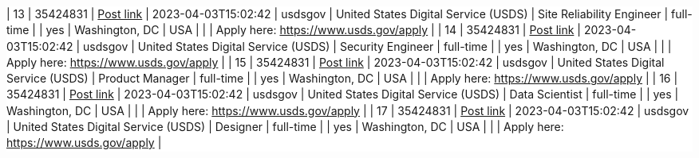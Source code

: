 | 13  | 35424831 | [Post link](https://news.ycombinator.com/item?id=35424831) | 2023-04-03T15:02:42 | usdsgov         | United States Digital Service (USDS)                       | Site Reliability Engineer                                                                                     | full-time       |                                                           | yes     | Washington, DC                                                               | USA                          |                                                                                                                                                                                                                                        |                                                                                   | Apply here: https://www.usds.gov/apply                                                                                                                                                                                                                                        |
| 14  | 35424831 | [Post link](https://news.ycombinator.com/item?id=35424831) | 2023-04-03T15:02:42 | usdsgov         | United States Digital Service (USDS)                       | Security Engineer                                                                                             | full-time       |                                                           | yes     | Washington, DC                                                               | USA                          |                                                                                                                                                                                                                                        |                                                                                   | Apply here: https://www.usds.gov/apply                                                                                                                                                                                                                                        |
| 15  | 35424831 | [Post link](https://news.ycombinator.com/item?id=35424831) | 2023-04-03T15:02:42 | usdsgov         | United States Digital Service (USDS)                       | Product Manager                                                                                               | full-time       |                                                           | yes     | Washington, DC                                                               | USA                          |                                                                                                                                                                                                                                        |                                                                                   | Apply here: https://www.usds.gov/apply                                                                                                                                                                                                                                        |
| 16  | 35424831 | [Post link](https://news.ycombinator.com/item?id=35424831) | 2023-04-03T15:02:42 | usdsgov         | United States Digital Service (USDS)                       | Data Scientist                                                                                                | full-time       |                                                           | yes     | Washington, DC                                                               | USA                          |                                                                                                                                                                                                                                        |                                                                                   | Apply here: https://www.usds.gov/apply                                                                                                                                                                                                                                        |
| 17  | 35424831 | [Post link](https://news.ycombinator.com/item?id=35424831) | 2023-04-03T15:02:42 | usdsgov         | United States Digital Service (USDS)                       | Designer                                                                                                      | full-time       |                                                           | yes     | Washington, DC                                                               | USA                          |                                                                                                                                                                                                                                        |                                                                                   | Apply here: https://www.usds.gov/apply                                                                                                                                                                                                                                        |